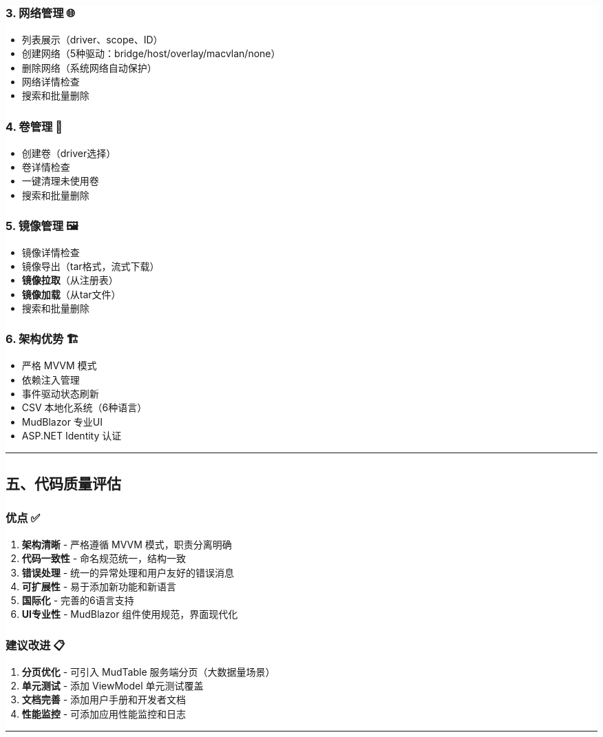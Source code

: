 ### 3. 网络管理 🌐
- 列表展示（driver、scope、ID）
- 创建网络（5种驱动：bridge/host/overlay/macvlan/none）
- 删除网络（系统网络自动保护）
- 网络详情检查
- 搜索和批量删除

### 4. 卷管理 💾
- 创建卷（driver选择）
- 卷详情检查
- 一键清理未使用卷
- 搜索和批量删除

### 5. 镜像管理 🖼️
- 镜像详情检查
- 镜像导出（tar格式，流式下载）
- **镜像拉取**（从注册表）
- **镜像加载**（从tar文件）
- 搜索和批量删除

### 6. 架构优势 🏗️
- 严格 MVVM 模式
- 依赖注入管理
- 事件驱动状态刷新
- CSV 本地化系统（6种语言）
- MudBlazor 专业UI
- ASP.NET Identity 认证

---

## 五、代码质量评估

### 优点 ✅

1. **架构清晰** - 严格遵循 MVVM 模式，职责分离明确
2. **代码一致性** - 命名规范统一，结构一致
3. **错误处理** - 统一的异常处理和用户友好的错误消息
4. **可扩展性** - 易于添加新功能和新语言
5. **国际化** - 完善的6语言支持
6. **UI专业性** - MudBlazor 组件使用规范，界面现代化

### 建议改进 📋

1. **分页优化** - 可引入 MudTable 服务端分页（大数据量场景）
2. **单元测试** - 添加 ViewModel 单元测试覆盖
3. **文档完善** - 添加用户手册和开发者文档
4. **性能监控** - 可添加应用性能监控和日志

---
